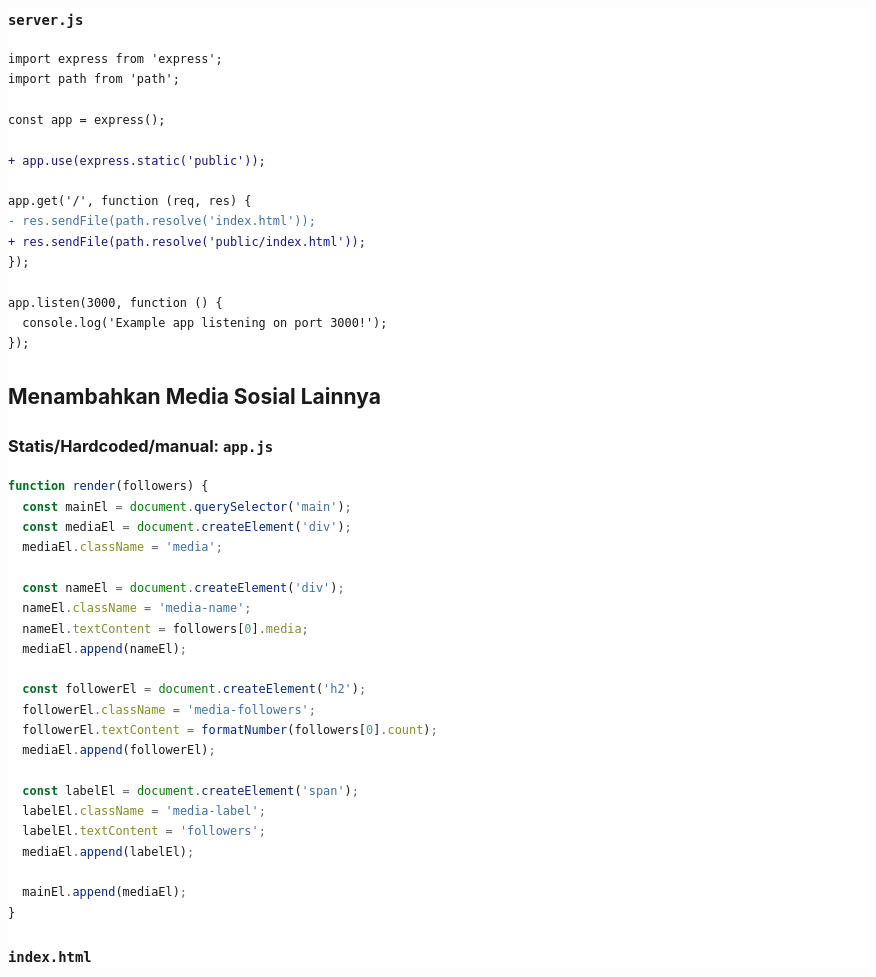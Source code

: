 ### `server.js`

```diff
import express from 'express';
import path from 'path';

const app = express();

+ app.use(express.static('public'));

app.get('/', function (req, res) {
- res.sendFile(path.resolve('index.html'));
+ res.sendFile(path.resolve('public/index.html'));
});

app.listen(3000, function () {
  console.log('Example app listening on port 3000!');
});
```

## Menambahkan Media Sosial Lainnya

### Statis/Hardcoded/manual: `app.js`

```js
function render(followers) {
  const mainEl = document.querySelector('main');
  const mediaEl = document.createElement('div');
  mediaEl.className = 'media';

  const nameEl = document.createElement('div');
  nameEl.className = 'media-name';
  nameEl.textContent = followers[0].media;
  mediaEl.append(nameEl);

  const followerEl = document.createElement('h2');
  followerEl.className = 'media-followers';
  followerEl.textContent = formatNumber(followers[0].count);
  mediaEl.append(followerEl);

  const labelEl = document.createElement('span');
  labelEl.className = 'media-label';
  labelEl.textContent = 'followers';
  mediaEl.append(labelEl);

  mainEl.append(mediaEl);
}
```

### `index.html`
